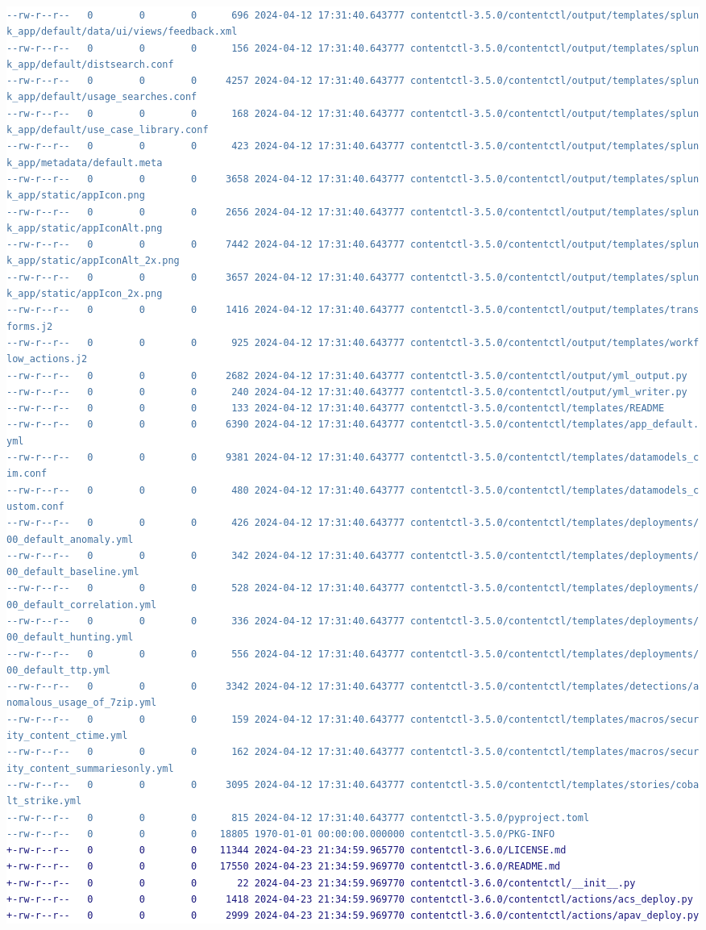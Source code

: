 ```diff
--rw-r--r--   0        0        0      696 2024-04-12 17:31:40.643777 contentctl-3.5.0/contentctl/output/templates/splunk_app/default/data/ui/views/feedback.xml
--rw-r--r--   0        0        0      156 2024-04-12 17:31:40.643777 contentctl-3.5.0/contentctl/output/templates/splunk_app/default/distsearch.conf
--rw-r--r--   0        0        0     4257 2024-04-12 17:31:40.643777 contentctl-3.5.0/contentctl/output/templates/splunk_app/default/usage_searches.conf
--rw-r--r--   0        0        0      168 2024-04-12 17:31:40.643777 contentctl-3.5.0/contentctl/output/templates/splunk_app/default/use_case_library.conf
--rw-r--r--   0        0        0      423 2024-04-12 17:31:40.643777 contentctl-3.5.0/contentctl/output/templates/splunk_app/metadata/default.meta
--rw-r--r--   0        0        0     3658 2024-04-12 17:31:40.643777 contentctl-3.5.0/contentctl/output/templates/splunk_app/static/appIcon.png
--rw-r--r--   0        0        0     2656 2024-04-12 17:31:40.643777 contentctl-3.5.0/contentctl/output/templates/splunk_app/static/appIconAlt.png
--rw-r--r--   0        0        0     7442 2024-04-12 17:31:40.643777 contentctl-3.5.0/contentctl/output/templates/splunk_app/static/appIconAlt_2x.png
--rw-r--r--   0        0        0     3657 2024-04-12 17:31:40.643777 contentctl-3.5.0/contentctl/output/templates/splunk_app/static/appIcon_2x.png
--rw-r--r--   0        0        0     1416 2024-04-12 17:31:40.643777 contentctl-3.5.0/contentctl/output/templates/transforms.j2
--rw-r--r--   0        0        0      925 2024-04-12 17:31:40.643777 contentctl-3.5.0/contentctl/output/templates/workflow_actions.j2
--rw-r--r--   0        0        0     2682 2024-04-12 17:31:40.643777 contentctl-3.5.0/contentctl/output/yml_output.py
--rw-r--r--   0        0        0      240 2024-04-12 17:31:40.643777 contentctl-3.5.0/contentctl/output/yml_writer.py
--rw-r--r--   0        0        0      133 2024-04-12 17:31:40.643777 contentctl-3.5.0/contentctl/templates/README
--rw-r--r--   0        0        0     6390 2024-04-12 17:31:40.643777 contentctl-3.5.0/contentctl/templates/app_default.yml
--rw-r--r--   0        0        0     9381 2024-04-12 17:31:40.643777 contentctl-3.5.0/contentctl/templates/datamodels_cim.conf
--rw-r--r--   0        0        0      480 2024-04-12 17:31:40.643777 contentctl-3.5.0/contentctl/templates/datamodels_custom.conf
--rw-r--r--   0        0        0      426 2024-04-12 17:31:40.643777 contentctl-3.5.0/contentctl/templates/deployments/00_default_anomaly.yml
--rw-r--r--   0        0        0      342 2024-04-12 17:31:40.643777 contentctl-3.5.0/contentctl/templates/deployments/00_default_baseline.yml
--rw-r--r--   0        0        0      528 2024-04-12 17:31:40.643777 contentctl-3.5.0/contentctl/templates/deployments/00_default_correlation.yml
--rw-r--r--   0        0        0      336 2024-04-12 17:31:40.643777 contentctl-3.5.0/contentctl/templates/deployments/00_default_hunting.yml
--rw-r--r--   0        0        0      556 2024-04-12 17:31:40.643777 contentctl-3.5.0/contentctl/templates/deployments/00_default_ttp.yml
--rw-r--r--   0        0        0     3342 2024-04-12 17:31:40.643777 contentctl-3.5.0/contentctl/templates/detections/anomalous_usage_of_7zip.yml
--rw-r--r--   0        0        0      159 2024-04-12 17:31:40.643777 contentctl-3.5.0/contentctl/templates/macros/security_content_ctime.yml
--rw-r--r--   0        0        0      162 2024-04-12 17:31:40.643777 contentctl-3.5.0/contentctl/templates/macros/security_content_summariesonly.yml
--rw-r--r--   0        0        0     3095 2024-04-12 17:31:40.643777 contentctl-3.5.0/contentctl/templates/stories/cobalt_strike.yml
--rw-r--r--   0        0        0      815 2024-04-12 17:31:40.643777 contentctl-3.5.0/pyproject.toml
--rw-r--r--   0        0        0    18805 1970-01-01 00:00:00.000000 contentctl-3.5.0/PKG-INFO
+-rw-r--r--   0        0        0    11344 2024-04-23 21:34:59.965770 contentctl-3.6.0/LICENSE.md
+-rw-r--r--   0        0        0    17550 2024-04-23 21:34:59.969770 contentctl-3.6.0/README.md
+-rw-r--r--   0        0        0       22 2024-04-23 21:34:59.969770 contentctl-3.6.0/contentctl/__init__.py
+-rw-r--r--   0        0        0     1418 2024-04-23 21:34:59.969770 contentctl-3.6.0/contentctl/actions/acs_deploy.py
+-rw-r--r--   0        0        0     2999 2024-04-23 21:34:59.969770 contentctl-3.6.0/contentctl/actions/apav_deploy.py
```